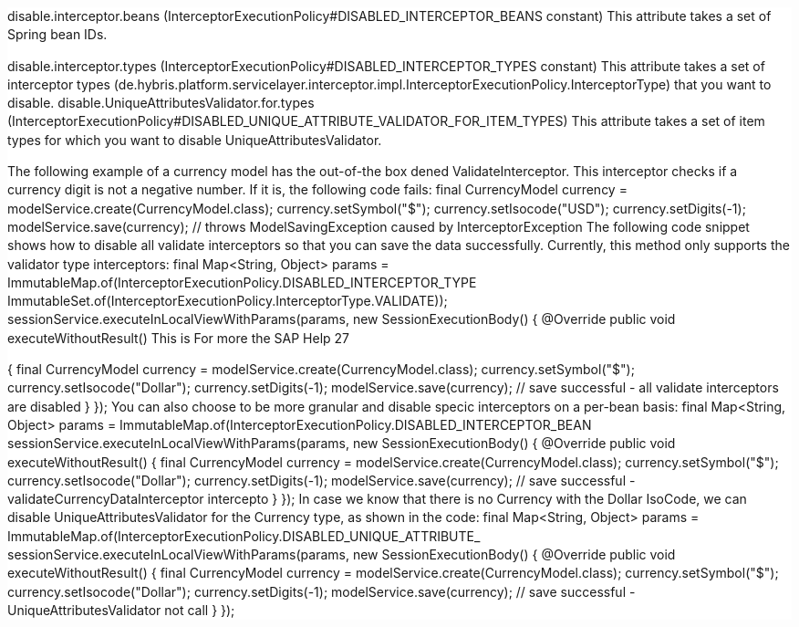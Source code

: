 disable.interceptor.beans (InterceptorExecutionPolicy\#DISABLED_INTERCEPTOR_BEANS constant) This attribute takes a set of Spring bean IDs.

disable.interceptor.types (InterceptorExecutionPolicy\#DISABLED_INTERCEPTOR_TYPES constant) This attribute takes a set of interceptor types
(de.hybris.platform.servicelayer.interceptor.impl.InterceptorExecutionPolicy.InterceptorType)
that you want to disable.
disable.UniqueAttributesValidator.for.types
(InterceptorExecutionPolicy\#DISABLED_UNIQUE_ATTRIBUTE_VALIDATOR_FOR_ITEM_TYPES) This attribute takes a set of item types for which you want to disable UniqueAttributesValidator.

The following example of a currency model has the out-of-the box dened ValidateInterceptor. This interceptor checks if a currency digit is not a negative number. If it is, the following code fails:
final CurrencyModel currency = modelService.create(CurrencyModel.class);
currency.setSymbol("$");
currency.setIsocode("USD"); currency.setDigits(-1);
modelService.save(currency); // throws ModelSavingException caused by InterceptorException The following code snippet shows how to disable all validate interceptors so that you can save the data successfully. Currently, this method only supports the validator type interceptors:
final Map<String, Object> params = ImmutableMap.of(InterceptorExecutionPolicy.DISABLED_INTERCEPTOR_TYPE
 ImmutableSet.of(InterceptorExecutionPolicy.InterceptorType.VALIDATE));
sessionService.executeInLocalViewWithParams(params, new SessionExecutionBody()
{ @Override public void executeWithoutResult()
This is   For more    the SAP Help  27

 {
 final CurrencyModel currency = modelService.create(CurrencyModel.class);
 currency.setSymbol("$"); currency.setIsocode("Dollar"); currency.setDigits(-1); 
 modelService.save(currency); // save successful - all validate interceptors are disabled
 }
});
You can also choose to be more granular and disable specic interceptors on a per-bean basis:
final Map<String, Object> params = ImmutableMap.of(InterceptorExecutionPolicy.DISABLED_INTERCEPTOR_BEAN sessionService.executeInLocalViewWithParams(params, new SessionExecutionBody()
{
 @Override public void executeWithoutResult()
 {
 final CurrencyModel currency = modelService.create(CurrencyModel.class);
 currency.setSymbol("$");
 currency.setIsocode("Dollar");
 currency.setDigits(-1);
 modelService.save(currency); // save successful - validateCurrencyDataInterceptor intercepto }
});
In case we know that there is no Currency with the Dollar IsoCode, we can disable UniqueAttributesValidator for the Currency type, as shown in the code:
final Map<String, Object> params = ImmutableMap.of(InterceptorExecutionPolicy.DISABLED_UNIQUE_ATTRIBUTE_
sessionService.executeInLocalViewWithParams(params, new SessionExecutionBody() {
@Override public void executeWithoutResult()
{
final CurrencyModel currency = modelService.create(CurrencyModel.class);
currency.setSymbol("$"); currency.setIsocode("Dollar");
currency.setDigits(-1);
modelService.save(currency); // save successful - UniqueAttributesValidator not call
}
});
